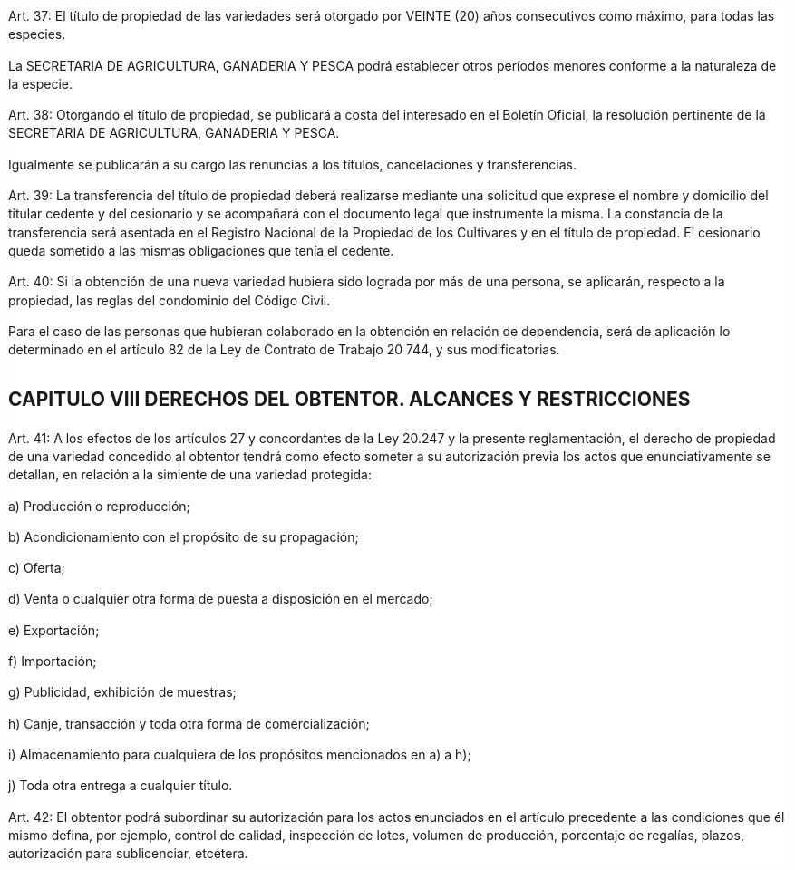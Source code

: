 <a id="37"></a>
Art. 37: El título de propiedad de las variedades será otorgado por  VEINTE  (20)  años  consecutivos  como  máximo, para todas las especies.

La SECRETARIA DE AGRICULTURA, GANADERIA Y PESCA  podrá  establecer otros  períodos  menores  conforme  a  la naturaleza de la especie.

<a id="38"></a>
Art. 38: Otorgando el título de propiedad, se publicará a costa del  interesado  en el Boletín Oficial, la resolución pertinente de la SECRETARIA DE AGRICULTURA, GANADERIA Y PESCA.

Igualmente se publicarán  a  su cargo las renuncias a los títulos, cancelaciones y transferencias.

<a id="39"></a>
Art.  39:  La  transferencia  del  título  de propiedad deberá realizarse  mediante  una  solicitud  que  exprese  el    nombre  y domicilio del titular cedente y del cesionario y se acompañará  con el  documento  legal  que instrumente la misma. La constancia de la transferencia  será  asentada    en  el  Registro  Nacional  de  la Propiedad  de  los  Cultivares  y en el  título  de  propiedad.  El cesionario queda sometido a las mismas  obligaciones  que  tenía el cedente.

<a id="40"></a>
Art.  40:  Si  la obtención de una nueva variedad hubiera sido lograda  por  más de una  persona,  se  aplicarán,  respecto  a  la propiedad,  las    reglas  del  condominio  del  Código  Civil.

Para  el  caso de las  personas  que  hubieran  colaborado  en  la obtención  en  relación  de  dependencia,  será  de  aplicación  lo determinado  en  el artículo 82 de la Ley de Contrato de Trabajo 20 744, y sus modificatorias.

## CAPITULO  VIII  DERECHOS  DEL  OBTENTOR.  ALCANCES  Y RESTRICCIONES

<a id="41"></a>
Art. 41: A los efectos de los artículos 27 y concordantes de la Ley  20.247  y  la presente reglamentación, el derecho de propiedad de una variedad concedido  al obtentor tendrá como efecto someter a su autorización previa los actos  que enunciativamente se detallan, en   relación  a  la  simiente  de  una  variedad    protegida:

a) Producción o reproducción;

b) Acondicionamiento  con  el  propósito  de  su  propagación;

c) Oferta;

d)  Venta  o  cualquier otra forma de puesta a disposición  en  el mercado;

e) Exportación;

f) Importación;

g) Publicidad, exhibición de muestras;

h) Canje, transacción  y  toda otra forma de comercialización;

i) Almacenamiento para cualquiera  de  los  propósitos mencionados en a) a h);

j) Toda otra entrega a cualquier título.

<a id="42"></a>
Art. 42: El obtentor podrá subordinar su autorización para los actos  enunciados  en  el artículo precedente a las condiciones que él mismo defina, por ejemplo,  control  de  calidad,  inspección de lotes,  volumen  de  producción,  porcentaje  de  regalías, plazos, autorización para sublicenciar, etcétera.
